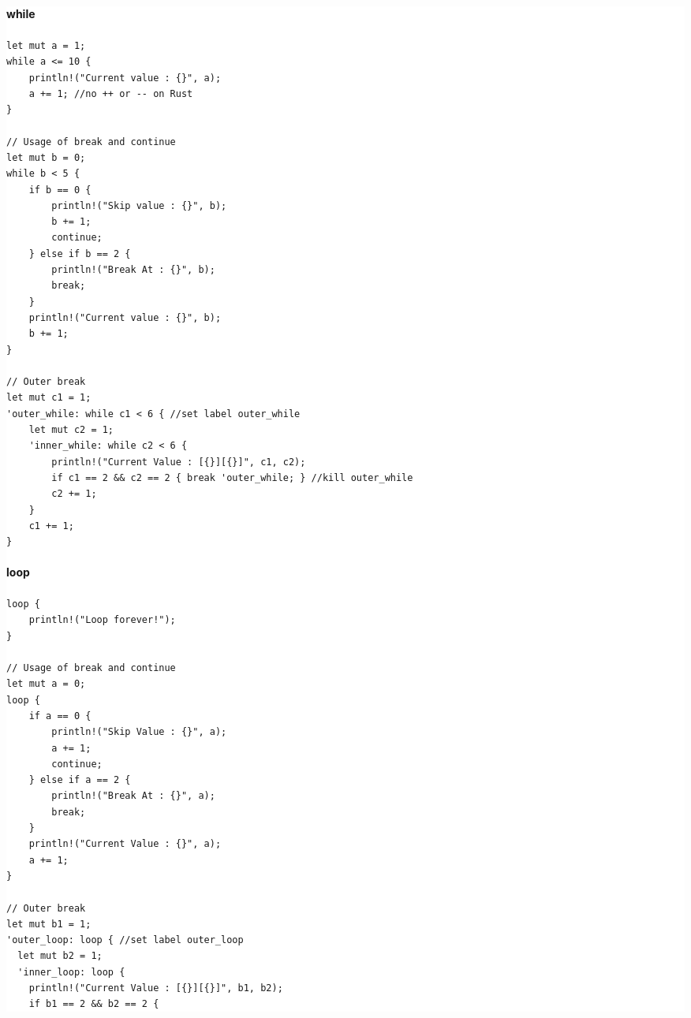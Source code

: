 #### while
```
let mut a = 1;
while a <= 10 {
    println!("Current value : {}", a);
    a += 1; //no ++ or -- on Rust
}

// Usage of break and continue
let mut b = 0;
while b < 5 {
    if b == 0 {
        println!("Skip value : {}", b);
        b += 1;
        continue;
    } else if b == 2 {
        println!("Break At : {}", b);
        break;
    }
    println!("Current value : {}", b);
    b += 1;
}

// Outer break
let mut c1 = 1;
'outer_while: while c1 < 6 { //set label outer_while
    let mut c2 = 1;
    'inner_while: while c2 < 6 {
        println!("Current Value : [{}][{}]", c1, c2);
        if c1 == 2 && c2 == 2 { break 'outer_while; } //kill outer_while
        c2 += 1;
    }
    c1 += 1;
}
```

#### loop
```
loop {
    println!("Loop forever!");
}

// Usage of break and continue
let mut a = 0;
loop {
    if a == 0 {
        println!("Skip Value : {}", a);
        a += 1;
        continue;
    } else if a == 2 {
        println!("Break At : {}", a);
        break;
    }
    println!("Current Value : {}", a);
    a += 1;
}

// Outer break
let mut b1 = 1;
'outer_loop: loop { //set label outer_loop
  let mut b2 = 1;
  'inner_loop: loop {
    println!("Current Value : [{}][{}]", b1, b2);
    if b1 == 2 && b2 == 2 {
```